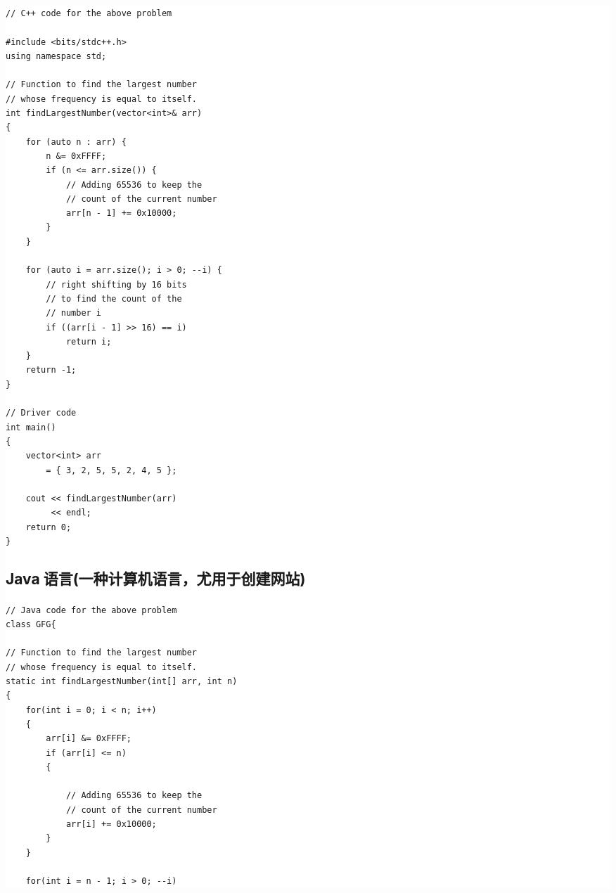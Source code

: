 ```
// C++ code for the above problem

#include <bits/stdc++.h>
using namespace std;

// Function to find the largest number
// whose frequency is equal to itself.
int findLargestNumber(vector<int>& arr)
{
    for (auto n : arr) {
        n &= 0xFFFF;
        if (n <= arr.size()) {
            // Adding 65536 to keep the
            // count of the current number
            arr[n - 1] += 0x10000;
        }
    }

    for (auto i = arr.size(); i > 0; --i) {
        // right shifting by 16 bits
        // to find the count of the
        // number i
        if ((arr[i - 1] >> 16) == i)
            return i;
    }
    return -1;
}

// Driver code
int main()
{
    vector<int> arr
        = { 3, 2, 5, 5, 2, 4, 5 };

    cout << findLargestNumber(arr)
         << endl;
    return 0;
}
```

## Java 语言(一种计算机语言，尤用于创建网站)

```
// Java code for the above problem
class GFG{

// Function to find the largest number
// whose frequency is equal to itself.
static int findLargestNumber(int[] arr, int n)
{
    for(int i = 0; i < n; i++)
    {
        arr[i] &= 0xFFFF;
        if (arr[i] <= n)
        {

            // Adding 65536 to keep the
            // count of the current number
            arr[i] += 0x10000;
        }
    }

    for(int i = n - 1; i > 0; --i)
```